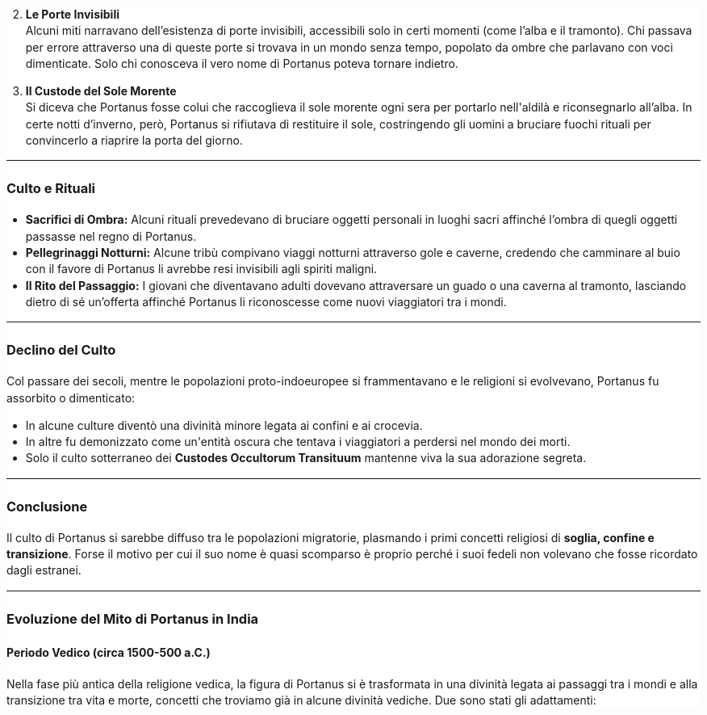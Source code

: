 2. **Le Porte Invisibili**  
    Alcuni miti narravano dell’esistenza di porte invisibili, accessibili solo in certi momenti (come l’alba e il tramonto). Chi passava per errore attraverso una di queste porte si trovava in un mondo senza tempo, popolato da ombre che parlavano con voci dimenticate. Solo chi conosceva il vero nome di Portanus poteva tornare indietro.
    
3. **Il Custode del Sole Morente**  
    Si diceva che Portanus fosse colui che raccoglieva il sole morente ogni sera per portarlo nell'aldilà e riconsegnarlo all’alba. In certe notti d’inverno, però, Portanus si rifiutava di restituire il sole, costringendo gli uomini a bruciare fuochi rituali per convincerlo a riaprire la porta del giorno.
    

---

### **Culto e Rituali**

- **Sacrifici di Ombra:** Alcuni rituali prevedevano di bruciare oggetti personali in luoghi sacri affinché l’ombra di quegli oggetti passasse nel regno di Portanus.
- **Pellegrinaggi Notturni:** Alcune tribù compivano viaggi notturni attraverso gole e caverne, credendo che camminare al buio con il favore di Portanus li avrebbe resi invisibili agli spiriti maligni.
- **Il Rito del Passaggio:** I giovani che diventavano adulti dovevano attraversare un guado o una caverna al tramonto, lasciando dietro di sé un’offerta affinché Portanus li riconoscesse come nuovi viaggiatori tra i mondi.

---

### **Declino del Culto**

Col passare dei secoli, mentre le popolazioni proto-indoeuropee si frammentavano e le religioni si evolvevano, Portanus fu assorbito o dimenticato:

- In alcune culture diventò una divinità minore legata ai confini e ai crocevia.
- In altre fu demonizzato come un'entità oscura che tentava i viaggiatori a perdersi nel mondo dei morti.
- Solo il culto sotterraneo dei **Custodes Occultorum Transituum** mantenne viva la sua adorazione segreta.

---

### **Conclusione**

Il culto di Portanus si sarebbe diffuso tra le popolazioni migratorie, plasmando i primi concetti religiosi di **soglia, confine e transizione**. Forse il motivo per cui il suo nome è quasi scomparso è proprio perché i suoi fedeli non volevano che fosse ricordato dagli estranei.

---

### **Evoluzione del Mito di Portanus in India**

#### **Periodo Vedico (circa 1500-500 a.C.)**

Nella fase più antica della religione vedica, la figura di Portanus si è trasformata in una divinità legata ai passaggi tra i mondi e alla transizione tra vita e morte, concetti che troviamo già in alcune divinità vediche. Due sono stati gli adattamenti:
